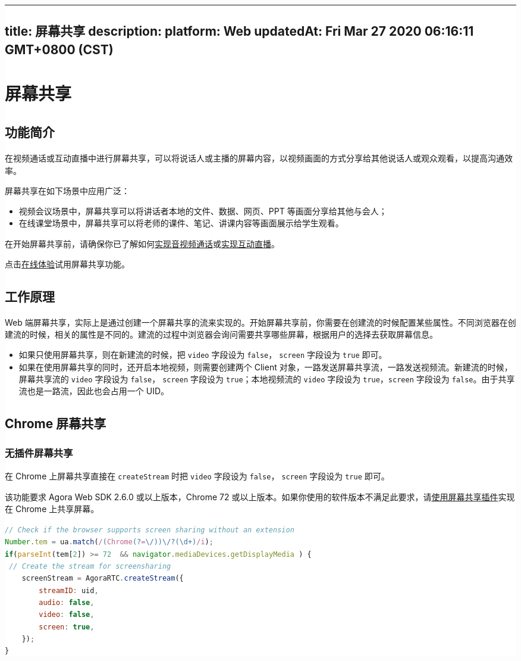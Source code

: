 
---
title: 屏幕共享
description: 
platform: Web
updatedAt: Fri Mar 27 2020 06:16:11 GMT+0800 (CST)
---
# 屏幕共享
## 功能简介

在视频通话或互动直播中进行屏幕共享，可以将说话人或主播的屏幕内容，以视频画面的方式分享给其他说话人或观众观看，以提高沟通效率。

屏幕共享在如下场景中应用广泛：

- 视频会议场景中，屏幕共享可以将讲话者本地的文件、数据、网页、PPT 等画面分享给其他与会人；
- 在线课堂场景中，屏幕共享可以将老师的课件、笔记、讲课内容等画面展示给学生观看。

在开始屏幕共享前，请确保你已了解如何[实现音视频通话](../../cn/Interactive%20Broadcast/start_call_web.md)或[实现互动直播](../../cn/Interactive%20Broadcast/start_live_web.md)。


<div class="alert info">点击<a href="https://webdemo.agora.io/agora-web-showcase/examples/Agora-Screen-Sharing-Web/">在线体验</a>试用屏幕共享功能。</div>

## 工作原理

Web 端屏幕共享，实际上是通过创建一个屏幕共享的流来实现的。开始屏幕共享前，你需要在创建流的时候配置某些属性。不同浏览器在创建流的时候，相关的属性是不同的。建流的过程中浏览器会询问需要共享哪些屏幕，根据用户的选择去获取屏幕信息。

- 如果只使用屏幕共享，则在新建流的时候，把 `video` 字段设为 `false`， `screen` 字段设为 `true` 即可。
- 如果在使用屏幕共享的同时，还开启本地视频，则需要创建两个 Client 对象，一路发送屏幕共享流，一路发送视频流。新建流的时候，屏幕共享流的 `video` 字段设为 `false`， `screen` 字段设为 `true`；本地视频流的 `video` 字段设为 `true`，`screen` 字段设为 `false`。由于共享流也是一路流，因此也会占用一个 UID。

## <a name = "chrome"></a>Chrome 屏幕共享

### 无插件屏幕共享

在 Chrome 上屏幕共享直接在 `createStream` 时把 `video` 字段设为 `false`， `screen` 字段设为 `true` 即可。

<div class="alert note">该功能要求 Agora Web SDK 2.6.0 或以上版本，Chrome 72 或以上版本。如果你使用的软件版本不满足此要求，请<a href="#ext">使用屏幕共享插件</a>实现在 Chrome 上共享屏幕。</div>

```javascript
// Check if the browser supports screen sharing without an extension
Number.tem = ua.match(/(Chrome(?=\/))\/?(\d+)/i);
if(parseInt(tem[2]) >= 72  && navigator.mediaDevices.getDisplayMedia ) {
 // Create the stream for screensharing
	screenStream = AgoraRTC.createStream({
		streamID: uid,
		audio: false,
		video: false,
		screen: true,
	});
}
```
